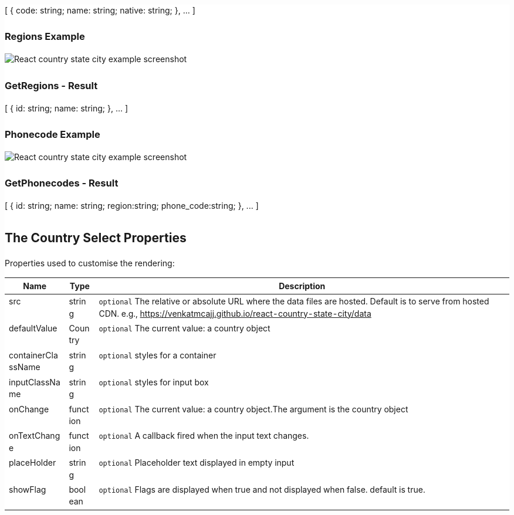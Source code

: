 [
{
code: string;
name: string;
native: string;
},
...
]


### Regions Example

<img src="https://raw.githubusercontent.com/venkatmcajj/react-country-state-city/master/example/src/example6.png" alt="React country state city example screenshot"/>

### GetRegions - Result

[
{
id: string;
name: string;
},
...
]

### Phonecode Example

<img src="https://raw.githubusercontent.com/venkatmcajj/react-country-state-city/master/example/src/example7.png" alt="React country state city example screenshot"/>

### GetPhonecodes - Result

[
{
id: string;
name: string;
region:string;
phone_code:string;
},
...
]


## The Country Select Properties

Properties used to customise the rendering:

| Name               | Type     | Description                                                                             |
| ------------------ | -------- | --------------------------------------------------------------------------------------- |
| src       | string  | `optional` The relative or absolute URL where the data files are hosted. Default is to serve from hosted CDN. e.g., https://venkatmcajj.github.io/react-country-state-city/data                                          |
| defaultValue       | Country  | `optional` The current value: a country object                                          |
| containerClassName | string   | `optional` styles for a container                                                       |
| inputClassName     | string   | `optional` styles for input box                                                         |
| onChange           | function | `optional` The current value: a country object.The argument is the country object       |
| onTextChange       | function | `optional` A callback fired when the input text changes.                                |
| placeHolder        | string   | `optional` Placeholder text displayed in empty input                                    |
| showFlag           | boolean  | `optional` Flags are displayed when true and not displayed when false. default is true. |
